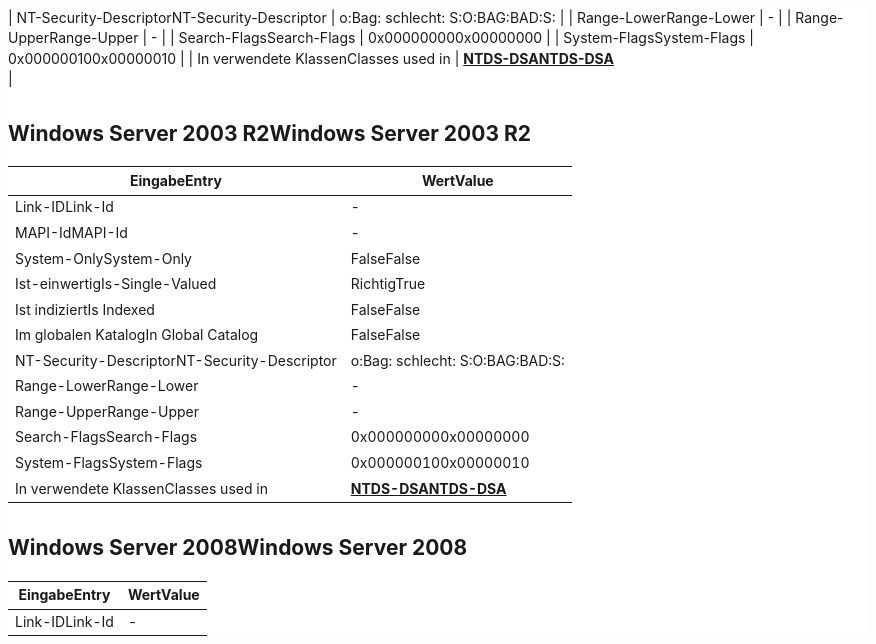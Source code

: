 | <span data-ttu-id="165ce-191">NT-Security-Descriptor</span><span class="sxs-lookup"><span data-stu-id="165ce-191">NT-Security-Descriptor</span></span> | <span data-ttu-id="165ce-192">o:Bag: schlecht: S:</span><span class="sxs-lookup"><span data-stu-id="165ce-192">O:BAG:BAD:S:</span></span>                             |
| <span data-ttu-id="165ce-193">Range-Lower</span><span class="sxs-lookup"><span data-stu-id="165ce-193">Range-Lower</span></span>            | \-                                       |
| <span data-ttu-id="165ce-194">Range-Upper</span><span class="sxs-lookup"><span data-stu-id="165ce-194">Range-Upper</span></span>            | \-                                       |
| <span data-ttu-id="165ce-195">Search-Flags</span><span class="sxs-lookup"><span data-stu-id="165ce-195">Search-Flags</span></span>           | <span data-ttu-id="165ce-196">0x00000000</span><span class="sxs-lookup"><span data-stu-id="165ce-196">0x00000000</span></span>                               |
| <span data-ttu-id="165ce-197">System-Flags</span><span class="sxs-lookup"><span data-stu-id="165ce-197">System-Flags</span></span>           | <span data-ttu-id="165ce-198">0x00000010</span><span class="sxs-lookup"><span data-stu-id="165ce-198">0x00000010</span></span>                               |
| <span data-ttu-id="165ce-199">In verwendete Klassen</span><span class="sxs-lookup"><span data-stu-id="165ce-199">Classes used in</span></span>        | [<span data-ttu-id="165ce-200">**NTDS-DSA**</span><span class="sxs-lookup"><span data-stu-id="165ce-200">**NTDS-DSA**</span></span>](c-ntdsdsa.md)<br/> |



## <a name="windows-server-2003-r2"></a><span data-ttu-id="165ce-201">Windows Server 2003 R2</span><span class="sxs-lookup"><span data-stu-id="165ce-201">Windows Server 2003 R2</span></span>



| <span data-ttu-id="165ce-202">Eingabe</span><span class="sxs-lookup"><span data-stu-id="165ce-202">Entry</span></span> | <span data-ttu-id="165ce-203">Wert</span><span class="sxs-lookup"><span data-stu-id="165ce-203">Value</span></span> |
|------------------------|------------------------------------------|
| <span data-ttu-id="165ce-204">Link-ID</span><span class="sxs-lookup"><span data-stu-id="165ce-204">Link-Id</span></span>                | \-                                       |
| <span data-ttu-id="165ce-205">MAPI-Id</span><span class="sxs-lookup"><span data-stu-id="165ce-205">MAPI-Id</span></span>                | \-                                       |
| <span data-ttu-id="165ce-206">System-Only</span><span class="sxs-lookup"><span data-stu-id="165ce-206">System-Only</span></span>            | <span data-ttu-id="165ce-207">False</span><span class="sxs-lookup"><span data-stu-id="165ce-207">False</span></span>                                    |
| <span data-ttu-id="165ce-208">Ist-einwertig</span><span class="sxs-lookup"><span data-stu-id="165ce-208">Is-Single-Valued</span></span>       | <span data-ttu-id="165ce-209">Richtig</span><span class="sxs-lookup"><span data-stu-id="165ce-209">True</span></span>                                     |
| <span data-ttu-id="165ce-210">Ist indiziert</span><span class="sxs-lookup"><span data-stu-id="165ce-210">Is Indexed</span></span>             | <span data-ttu-id="165ce-211">False</span><span class="sxs-lookup"><span data-stu-id="165ce-211">False</span></span>                                    |
| <span data-ttu-id="165ce-212">Im globalen Katalog</span><span class="sxs-lookup"><span data-stu-id="165ce-212">In Global Catalog</span></span>      | <span data-ttu-id="165ce-213">False</span><span class="sxs-lookup"><span data-stu-id="165ce-213">False</span></span>                                    |
| <span data-ttu-id="165ce-214">NT-Security-Descriptor</span><span class="sxs-lookup"><span data-stu-id="165ce-214">NT-Security-Descriptor</span></span> | <span data-ttu-id="165ce-215">o:Bag: schlecht: S:</span><span class="sxs-lookup"><span data-stu-id="165ce-215">O:BAG:BAD:S:</span></span>                             |
| <span data-ttu-id="165ce-216">Range-Lower</span><span class="sxs-lookup"><span data-stu-id="165ce-216">Range-Lower</span></span>            | \-                                       |
| <span data-ttu-id="165ce-217">Range-Upper</span><span class="sxs-lookup"><span data-stu-id="165ce-217">Range-Upper</span></span>            | \-                                       |
| <span data-ttu-id="165ce-218">Search-Flags</span><span class="sxs-lookup"><span data-stu-id="165ce-218">Search-Flags</span></span>           | <span data-ttu-id="165ce-219">0x00000000</span><span class="sxs-lookup"><span data-stu-id="165ce-219">0x00000000</span></span>                               |
| <span data-ttu-id="165ce-220">System-Flags</span><span class="sxs-lookup"><span data-stu-id="165ce-220">System-Flags</span></span>           | <span data-ttu-id="165ce-221">0x00000010</span><span class="sxs-lookup"><span data-stu-id="165ce-221">0x00000010</span></span>                               |
| <span data-ttu-id="165ce-222">In verwendete Klassen</span><span class="sxs-lookup"><span data-stu-id="165ce-222">Classes used in</span></span>        | [<span data-ttu-id="165ce-223">**NTDS-DSA**</span><span class="sxs-lookup"><span data-stu-id="165ce-223">**NTDS-DSA**</span></span>](c-ntdsdsa.md)<br/> |



## <a name="windows-server-2008"></a><span data-ttu-id="165ce-224">Windows Server 2008</span><span class="sxs-lookup"><span data-stu-id="165ce-224">Windows Server 2008</span></span>



| <span data-ttu-id="165ce-225">Eingabe</span><span class="sxs-lookup"><span data-stu-id="165ce-225">Entry</span></span> | <span data-ttu-id="165ce-226">Wert</span><span class="sxs-lookup"><span data-stu-id="165ce-226">Value</span></span> |
|------------------------|------------------------------------------|
| <span data-ttu-id="165ce-227">Link-ID</span><span class="sxs-lookup"><span data-stu-id="165ce-227">Link-Id</span></span>                | \-                                       |